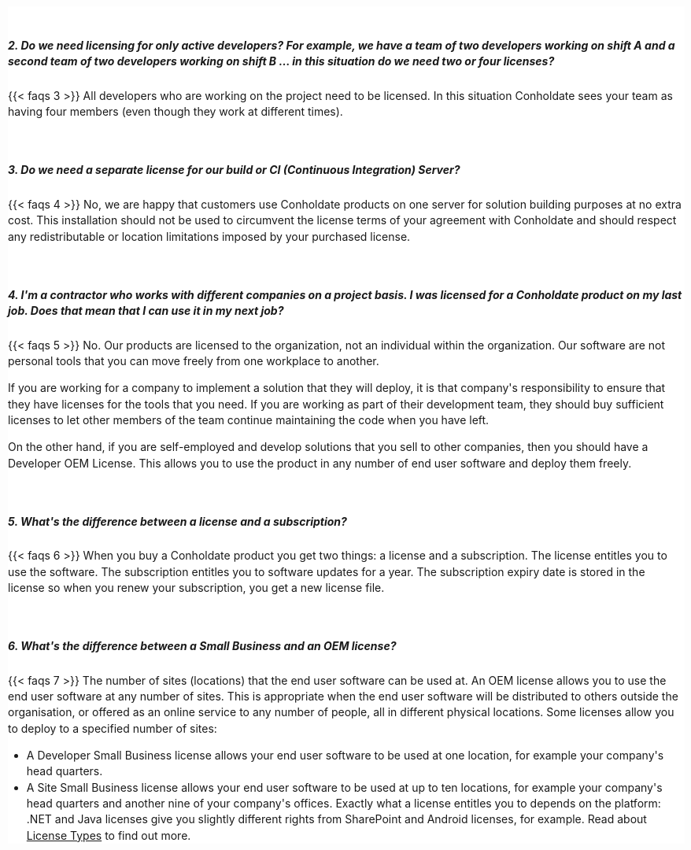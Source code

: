 &nbsp;  
##### **2. Do we need licensing for only active developers? For example, we have a team of two developers working on shift A and a second team of two developers working on shift B … in this situation do we need two or four licenses?**
{{< faqs 3 >}} All developers who are working on the project need to be licensed. In this situation Conholdate sees your team as having four members (even though they work at different times). 

&nbsp;  
##### **3. Do we need a separate license for our build or CI (Continuous Integration) Server?**
{{< faqs 4 >}} No, we are happy that customers use Conholdate products on one server for solution building purposes at no extra cost. This installation should not be used to circumvent the license terms of your agreement with Conholdate and should respect any redistributable or location limitations imposed by your purchased license.  

&nbsp;  
##### **4. I'm a contractor who works with different companies on a project basis. I was licensed for a Conholdate product on my last job. Does that mean that I can use it in my next job?**
{{< faqs 5 >}} No. Our products are licensed to the organization, not an individual within the organization. Our software are not personal tools that you can move freely from one workplace to another.

If you are working for a company to implement a solution that they will deploy, it is that company's responsibility to ensure that they have licenses for the tools that you need. If you are working as part of their development team, they should buy sufficient licenses to let other members of the team continue maintaining the code when you have left.

On the other hand, if you are self-employed and develop solutions that you sell to other companies, then you should have a Developer OEM License. This allows you to use the product in any number of end user software and deploy them freely. 

&nbsp;  
##### **5. What's the difference between a license and a subscription?**
{{< faqs 6 >}} When you buy a Conholdate product you get two things: a license and a subscription. The license entitles you to use the software. The subscription entitles you to software updates for a year. The subscription expiry date is stored in the license so when you renew your subscription, you get a new license file. 

&nbsp;  
##### **6. What's the difference between a Small Business and an OEM license?**
{{< faqs 7 >}} The number of sites (locations) that the end user software can be used at. An OEM license allows you to use the end user software at any number of sites. This is appropriate when the end user software will be distributed to others outside the organisation, or offered as an online service to any number of people, all in different physical locations. Some licenses allow you to deploy to a specified number of sites:

* A Developer Small Business license allows your end user software to be used at one location, for example your company's head quarters.
* A Site Small Business license allows your end user software to be used at up to ten locations, for example your company's head quarters and another nine of your company's offices.
Exactly what a license entitles you to depends on the platform: .NET and Java licenses give you slightly different rights from SharePoint and Android licenses, for example. Read about [License Types](/policies/license-types) to find out more.  
